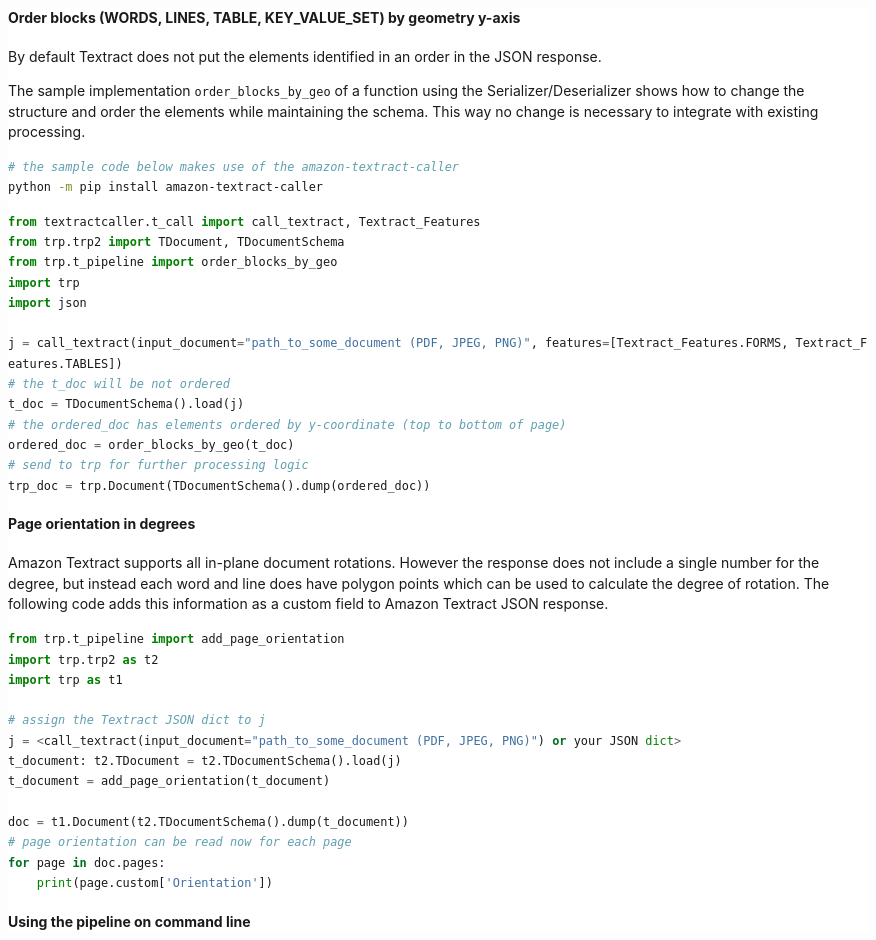 #### Order blocks (WORDS, LINES, TABLE, KEY_VALUE_SET) by geometry y-axis

By default Textract does not put the elements identified in an order in the JSON response.

The sample implementation ```order_blocks_by_geo``` of a function using the Serializer/Deserializer shows how to change the structure and order the elements while maintaining the schema. This way no change is necessary to integrate with existing processing.

```bash
# the sample code below makes use of the amazon-textract-caller
python -m pip install amazon-textract-caller
```

```python
from textractcaller.t_call import call_textract, Textract_Features
from trp.trp2 import TDocument, TDocumentSchema
from trp.t_pipeline import order_blocks_by_geo
import trp
import json

j = call_textract(input_document="path_to_some_document (PDF, JPEG, PNG)", features=[Textract_Features.FORMS, Textract_Features.TABLES])
# the t_doc will be not ordered
t_doc = TDocumentSchema().load(j)
# the ordered_doc has elements ordered by y-coordinate (top to bottom of page)
ordered_doc = order_blocks_by_geo(t_doc)
# send to trp for further processing logic
trp_doc = trp.Document(TDocumentSchema().dump(ordered_doc))
```

#### Page orientation in degrees

Amazon Textract supports all in-plane document rotations. However the response does not include a single number for the degree, but instead each word and line does have polygon points which can be used to calculate the degree of rotation. The following code adds this information as a custom field to Amazon Textract JSON response.

```python
from trp.t_pipeline import add_page_orientation
import trp.trp2 as t2
import trp as t1

# assign the Textract JSON dict to j
j = <call_textract(input_document="path_to_some_document (PDF, JPEG, PNG)") or your JSON dict>
t_document: t2.TDocument = t2.TDocumentSchema().load(j)
t_document = add_page_orientation(t_document)

doc = t1.Document(t2.TDocumentSchema().dump(t_document))
# page orientation can be read now for each page
for page in doc.pages:
    print(page.custom['Orientation'])
```

#### Using the pipeline on command line
